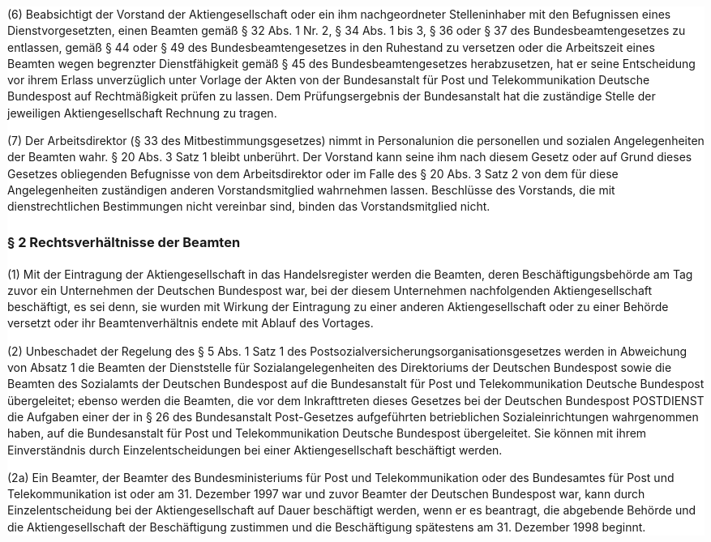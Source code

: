 (6) Beabsichtigt der Vorstand der Aktiengesellschaft oder ein ihm
nachgeordneter Stelleninhaber mit den Befugnissen eines
Dienstvorgesetzten, einen Beamten gemäß § 32 Abs. 1 Nr. 2, § 34 Abs. 1
bis 3, § 36 oder § 37 des Bundesbeamtengesetzes zu entlassen, gemäß §
44 oder § 49 des Bundesbeamtengesetzes in den Ruhestand zu versetzen
oder die Arbeitszeit eines Beamten wegen begrenzter Dienstfähigkeit
gemäß § 45 des Bundesbeamtengesetzes herabzusetzen, hat er seine
Entscheidung vor ihrem Erlass unverzüglich unter Vorlage der Akten von
der Bundesanstalt für Post und Telekommunikation Deutsche Bundespost
auf Rechtmäßigkeit prüfen zu lassen. Dem Prüfungsergebnis der
Bundesanstalt hat die zuständige Stelle der jeweiligen
Aktiengesellschaft Rechnung zu tragen.

(7) Der Arbeitsdirektor (§ 33 des Mitbestimmungsgesetzes) nimmt in
Personalunion die personellen und sozialen Angelegenheiten der Beamten
wahr. § 20 Abs. 3 Satz 1 bleibt unberührt. Der Vorstand kann seine ihm
nach diesem Gesetz oder auf Grund dieses Gesetzes obliegenden
Befugnisse von dem Arbeitsdirektor oder im Falle des § 20 Abs. 3 Satz
2 von dem für diese Angelegenheiten zuständigen anderen
Vorstandsmitglied wahrnehmen lassen. Beschlüsse des Vorstands, die mit
dienstrechtlichen Bestimmungen nicht vereinbar sind, binden das
Vorstandsmitglied nicht.


### § 2 Rechtsverhältnisse der Beamten

(1) Mit der Eintragung der Aktiengesellschaft in das Handelsregister
werden die Beamten, deren Beschäftigungsbehörde am Tag zuvor ein
Unternehmen der Deutschen Bundespost war, bei der diesem Unternehmen
nachfolgenden Aktiengesellschaft beschäftigt, es sei denn, sie wurden
mit Wirkung der Eintragung zu einer anderen Aktiengesellschaft oder zu
einer Behörde versetzt oder ihr Beamtenverhältnis endete mit Ablauf
des Vortages.

(2) Unbeschadet der Regelung des § 5 Abs. 1 Satz 1 des
Postsozialversicherungsorganisationsgesetzes werden in Abweichung von
Absatz 1 die Beamten der Dienststelle für Sozialangelegenheiten des
Direktoriums der Deutschen Bundespost sowie die Beamten des Sozialamts
der Deutschen Bundespost auf die Bundesanstalt für Post und
Telekommunikation Deutsche Bundespost übergeleitet; ebenso werden die
Beamten, die vor dem Inkrafttreten dieses Gesetzes bei der Deutschen
Bundespost POSTDIENST die Aufgaben einer der in § 26 des Bundesanstalt
Post-Gesetzes aufgeführten betrieblichen Sozialeinrichtungen
wahrgenommen haben, auf die Bundesanstalt für Post und
Telekommunikation Deutsche Bundespost übergeleitet. Sie können mit
ihrem Einverständnis durch Einzelentscheidungen bei einer
Aktiengesellschaft beschäftigt werden.

(2a) Ein Beamter, der Beamter des Bundesministeriums für Post und
Telekommunikation oder des Bundesamtes für Post und Telekommunikation
ist oder am 31. Dezember 1997 war und zuvor Beamter der Deutschen
Bundespost war, kann durch Einzelentscheidung bei der
Aktiengesellschaft auf Dauer beschäftigt werden, wenn er es beantragt,
die abgebende Behörde und die Aktiengesellschaft der Beschäftigung
zustimmen und die Beschäftigung spätestens am 31. Dezember 1998
beginnt.
